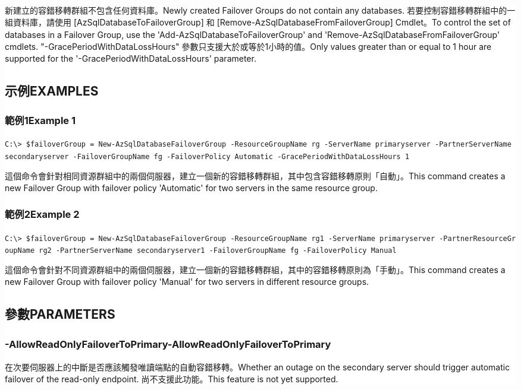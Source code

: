 <span data-ttu-id="79731-110">新建立的容錯移轉群組不包含任何資料庫。</span><span class="sxs-lookup"><span data-stu-id="79731-110">Newly created Failover Groups do not contain any databases.</span></span> <span data-ttu-id="79731-111">若要控制容錯移轉群組中的一組資料庫，請使用 [AzSqlDatabaseToFailoverGroup] 和 [Remove-AzSqlDatabaseFromFailoverGroup] Cmdlet。</span><span class="sxs-lookup"><span data-stu-id="79731-111">To control the set of databases in a Failover Group, use the 'Add-AzSqlDatabaseToFailoverGroup' and 'Remove-AzSqlDatabaseFromFailoverGroup' cmdlets.</span></span>
<span data-ttu-id="79731-112">"-GracePeriodWithDataLossHours" 參數只支援大於或等於1小時的值。</span><span class="sxs-lookup"><span data-stu-id="79731-112">Only values greater than or equal to 1 hour are supported for the '-GracePeriodWithDataLossHours' parameter.</span></span>

## <span data-ttu-id="79731-113">示例</span><span class="sxs-lookup"><span data-stu-id="79731-113">EXAMPLES</span></span>

### <span data-ttu-id="79731-114">範例1</span><span class="sxs-lookup"><span data-stu-id="79731-114">Example 1</span></span>
```
C:\> $failoverGroup = New-AzSqlDatabaseFailoverGroup -ResourceGroupName rg -ServerName primaryserver -PartnerServerName secondaryserver -FailoverGroupName fg -FailoverPolicy Automatic -GracePeriodWithDataLossHours 1
```

<span data-ttu-id="79731-115">這個命令會針對相同資源群組中的兩個伺服器，建立一個新的容錯移轉群組，其中包含容錯移轉原則「自動」。</span><span class="sxs-lookup"><span data-stu-id="79731-115">This command creates a new Failover Group with failover policy 'Automatic' for two servers in the same resource group.</span></span>

### <span data-ttu-id="79731-116">範例2</span><span class="sxs-lookup"><span data-stu-id="79731-116">Example 2</span></span>
```
C:\> $failoverGroup = New-AzSqlDatabaseFailoverGroup -ResourceGroupName rg1 -ServerName primaryserver -PartnerResourceGroupName rg2 -PartnerServerName secondaryserver1 -FailoverGroupName fg -FailoverPolicy Manual
```

<span data-ttu-id="79731-117">這個命令會針對不同資源群組中的兩個伺服器，建立一個新的容錯移轉群組，其中的容錯移轉原則為「手動」。</span><span class="sxs-lookup"><span data-stu-id="79731-117">This command creates a new Failover Group with failover policy 'Manual' for two servers in different resource groups.</span></span>

## <span data-ttu-id="79731-118">參數</span><span class="sxs-lookup"><span data-stu-id="79731-118">PARAMETERS</span></span>

### <span data-ttu-id="79731-119">-AllowReadOnlyFailoverToPrimary</span><span class="sxs-lookup"><span data-stu-id="79731-119">-AllowReadOnlyFailoverToPrimary</span></span>
<span data-ttu-id="79731-120">在次要伺服器上的中斷是否應該觸發唯讀端點的自動容錯移轉。</span><span class="sxs-lookup"><span data-stu-id="79731-120">Whether an outage on the secondary server should trigger automatic failover of the read-only endpoint.</span></span> <span data-ttu-id="79731-121">尚不支援此功能。</span><span class="sxs-lookup"><span data-stu-id="79731-121">This feature is not yet supported.</span></span>
